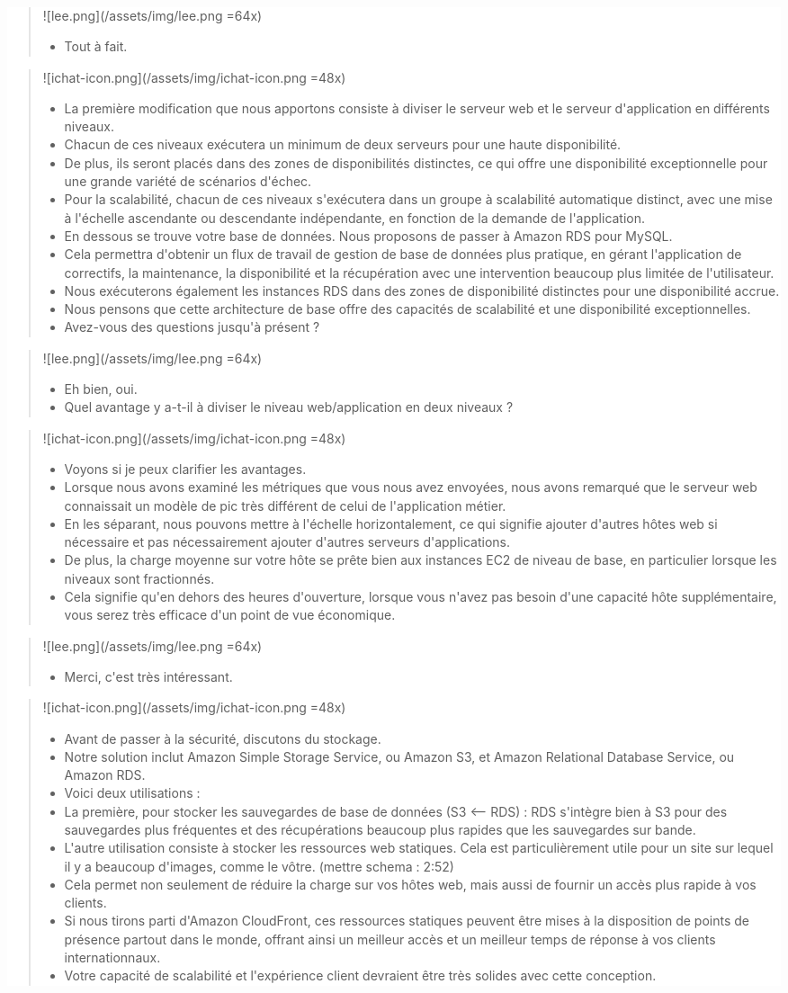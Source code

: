 
> ![lee.png](/assets/img/lee.png =64x)
> - Tout à fait.

> ![ichat-icon.png](/assets/img/ichat-icon.png =48x)
> - La première modification que nous apportons consiste à diviser le serveur web et le serveur d'application en différents niveaux.
> - Chacun de ces niveaux exécutera un minimum de deux serveurs pour une haute disponibilité.
> - De plus, ils seront placés dans des zones de disponibilités distinctes, ce qui offre une disponibilité exceptionnelle pour une grande variété de scénarios d'échec.
> - Pour la scalabilité, chacun de ces niveaux s'exécutera dans un groupe à scalabilité automatique distinct, avec une mise à l'échelle ascendante ou descendante indépendante, en fonction de la demande de l'application.
> - En dessous se trouve votre base de données. Nous proposons de passer à Amazon RDS pour MySQL. 
> - Cela permettra d'obtenir un flux de travail de gestion de base de données plus pratique, en gérant l'application de correctifs, la maintenance, la disponibilité et la récupération avec une intervention beaucoup plus limitée de l'utilisateur.
> - Nous exécuterons également les instances RDS dans des zones de disponibilité distinctes pour une disponibilité accrue.
> - Nous pensons que cette architecture de base offre des capacités de scalabilité et une disponibilité exceptionnelles.
> - Avez-vous des questions jusqu'à présent ?

> ![lee.png](/assets/img/lee.png =64x)
> - Eh bien, oui.
> - Quel avantage y a-t-il à diviser le niveau web/application en deux niveaux ?

> ![ichat-icon.png](/assets/img/ichat-icon.png =48x)
> - Voyons si je peux clarifier les avantages.
> - Lorsque nous avons examiné les métriques que vous nous avez envoyées, nous avons remarqué que le serveur web connaissait un modèle de pic très différent de celui de l'application métier.
> - En les séparant, nous pouvons mettre à l'échelle horizontalement, ce qui signifie ajouter d'autres hôtes web si nécessaire et pas nécessairement ajouter d'autres serveurs d'applications.
> - De plus, la charge moyenne sur votre hôte se prête bien aux instances EC2 de niveau de base, en particulier lorsque les niveaux sont fractionnés.
> - Cela signifie qu'en dehors des heures d'ouverture, lorsque vous n'avez pas besoin d'une capacité hôte supplémentaire, vous serez très efficace d'un point de vue économique.

> ![lee.png](/assets/img/lee.png =64x)
> - Merci, c'est très intéressant.

> ![ichat-icon.png](/assets/img/ichat-icon.png =48x)
> - Avant de passer à la sécurité, discutons du stockage. 
> - Notre solution inclut Amazon Simple Storage Service, ou Amazon S3, et Amazon Relational Database Service, ou Amazon RDS.
> - Voici deux utilisations : 
> - La première, pour stocker les sauvegardes de base de données (S3 <-- RDS) : RDS s'intègre bien à S3 pour des sauvegardes plus fréquentes et des récupérations beaucoup plus rapides que les sauvegardes sur bande.
> - L'autre utilisation consiste à stocker les ressources web statiques. Cela est particulièrement utile pour un site sur lequel il y a beaucoup d'images, comme le vôtre.
(mettre schema : 2:52)
> - Cela permet non seulement de réduire la charge sur vos hôtes web, mais aussi de fournir un accès plus rapide à vos clients.
> - Si nous tirons parti d'Amazon CloudFront, ces ressources statiques peuvent être mises à la disposition de points de présence partout dans le monde, offrant ainsi un meilleur accès et un meilleur temps de réponse à vos clients internationnaux.
> - Votre capacité de scalabilité et l'expérience client devraient être très solides avec cette conception.
